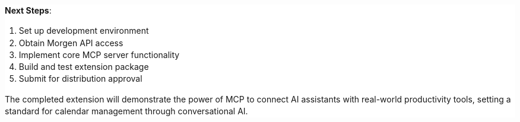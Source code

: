 **Next Steps**:
1. Set up development environment
2. Obtain Morgen API access
3. Implement core MCP server functionality
4. Build and test extension package
5. Submit for distribution approval

The completed extension will demonstrate the power of MCP to connect AI assistants with real-world productivity tools, setting a standard for calendar management through conversational AI.
